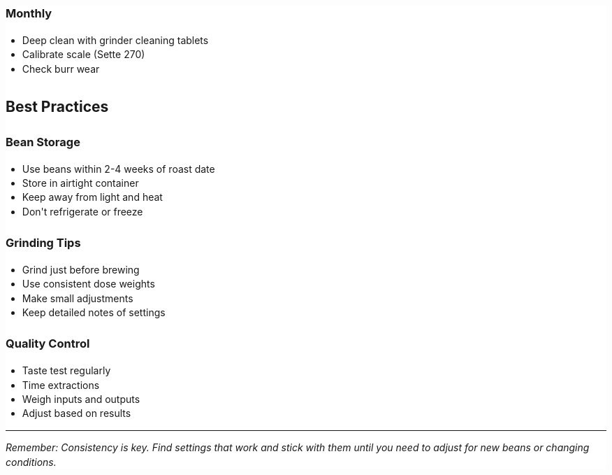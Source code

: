 ### Monthly
- Deep clean with grinder cleaning tablets
- Calibrate scale (Sette 270)
- Check burr wear

## Best Practices

### Bean Storage
- Use beans within 2-4 weeks of roast date
- Store in airtight container
- Keep away from light and heat
- Don't refrigerate or freeze

### Grinding Tips
- Grind just before brewing
- Use consistent dose weights
- Make small adjustments
- Keep detailed notes of settings

### Quality Control
- Taste test regularly
- Time extractions
- Weigh inputs and outputs
- Adjust based on results

---

*Remember: Consistency is key. Find settings that work and stick with them until you need to adjust for new beans or changing conditions.*
